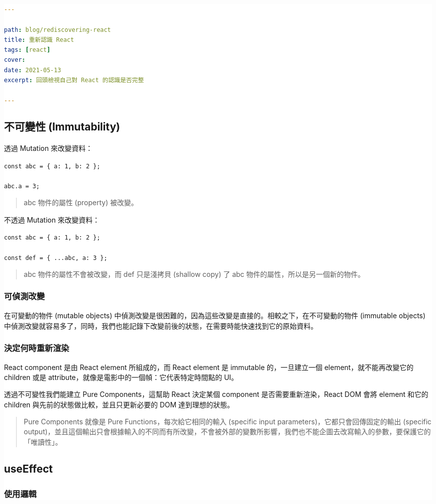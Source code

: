```yaml
---

path: blog/rediscovering-react
title: 重新認識 React
tags: [react]
cover:
date: 2021-05-13
excerpt: 回頭檢視自己對 React 的認識是否完整

---
```


## 不可變性 (Immutability)

透過 Mutation 來改變資料：

```javascript{ numberLines: true }
const abc = { a: 1, b: 2 };

abc.a = 3;
```

> abc 物件的屬性 (property) 被改變。

不透過 Mutation 來改變資料：

```javascript{ numberLines: true }
const abc = { a: 1, b: 2 };

const def = { ...abc, a: 3 };
```

> abc 物件的屬性不會被改變，而 def 只是淺拷貝 (shallow copy) 了 abc 物件的屬性，所以是另一個新的物件。

### 可偵測改變

在可變動的物件 (mutable objects) 中偵測改變是很困難的，因為這些改變是直接的。相較之下，在不可變動的物件 (immutable objects) 中偵測改變就容易多了，同時，我們也能記錄下改變前後的狀態，在需要時能快速找到它的原始資料。

### 決定何時重新渲染

React component 是由 React element 所組成的，而 React element 是 immutable 的，一旦建立一個 element，就不能再改變它的 children 或是 attribute，就像是電影中的一個幀：它代表特定時間點的 UI。

透過不可變性我們能建立 Pure Components，這幫助 React 決定某個 component 是否需要重新渲染，React DOM 會將 element 和它的 children 與先前的狀態做比較，並且只更新必要的 DOM 達到理想的狀態。

> Pure Components 就像是 Pure Functions，每次給它相同的輸入 (specific input parameters)，它都只會回傳固定的輸出 (specific output)，並且這個輸出只會根據輸入的不同而有所改變，不會被外部的變數所影響，我們也不能企圖去改寫輸入的參數，要保護它的「唯讀性」。

## useEffect

### 使用邏輯
